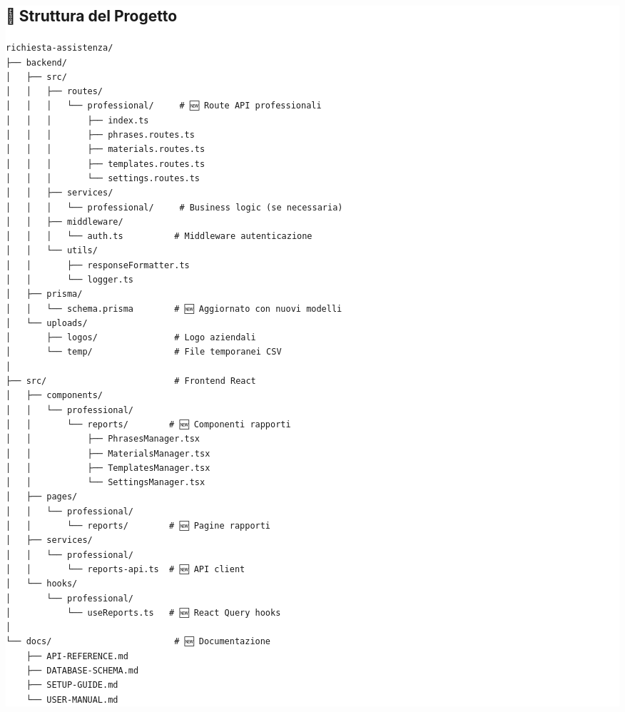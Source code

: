 ## 📁 Struttura del Progetto

```
richiesta-assistenza/
├── backend/
│   ├── src/
│   │   ├── routes/
│   │   │   └── professional/     # 🆕 Route API professionali
│   │   │       ├── index.ts
│   │   │       ├── phrases.routes.ts
│   │   │       ├── materials.routes.ts
│   │   │       ├── templates.routes.ts
│   │   │       └── settings.routes.ts
│   │   ├── services/
│   │   │   └── professional/     # Business logic (se necessaria)
│   │   ├── middleware/
│   │   │   └── auth.ts          # Middleware autenticazione
│   │   └── utils/
│   │       ├── responseFormatter.ts
│   │       └── logger.ts
│   ├── prisma/
│   │   └── schema.prisma        # 🆕 Aggiornato con nuovi modelli
│   └── uploads/
│       ├── logos/               # Logo aziendali
│       └── temp/                # File temporanei CSV
│
├── src/                         # Frontend React
│   ├── components/
│   │   └── professional/
│   │       └── reports/        # 🆕 Componenti rapporti
│   │           ├── PhrasesManager.tsx
│   │           ├── MaterialsManager.tsx
│   │           ├── TemplatesManager.tsx
│   │           └── SettingsManager.tsx
│   ├── pages/
│   │   └── professional/
│   │       └── reports/        # 🆕 Pagine rapporti
│   ├── services/
│   │   └── professional/
│   │       └── reports-api.ts  # 🆕 API client
│   └── hooks/
│       └── professional/
│           └── useReports.ts   # 🆕 React Query hooks
│
└── docs/                        # 🆕 Documentazione
    ├── API-REFERENCE.md
    ├── DATABASE-SCHEMA.md
    ├── SETUP-GUIDE.md
    └── USER-MANUAL.md
```
